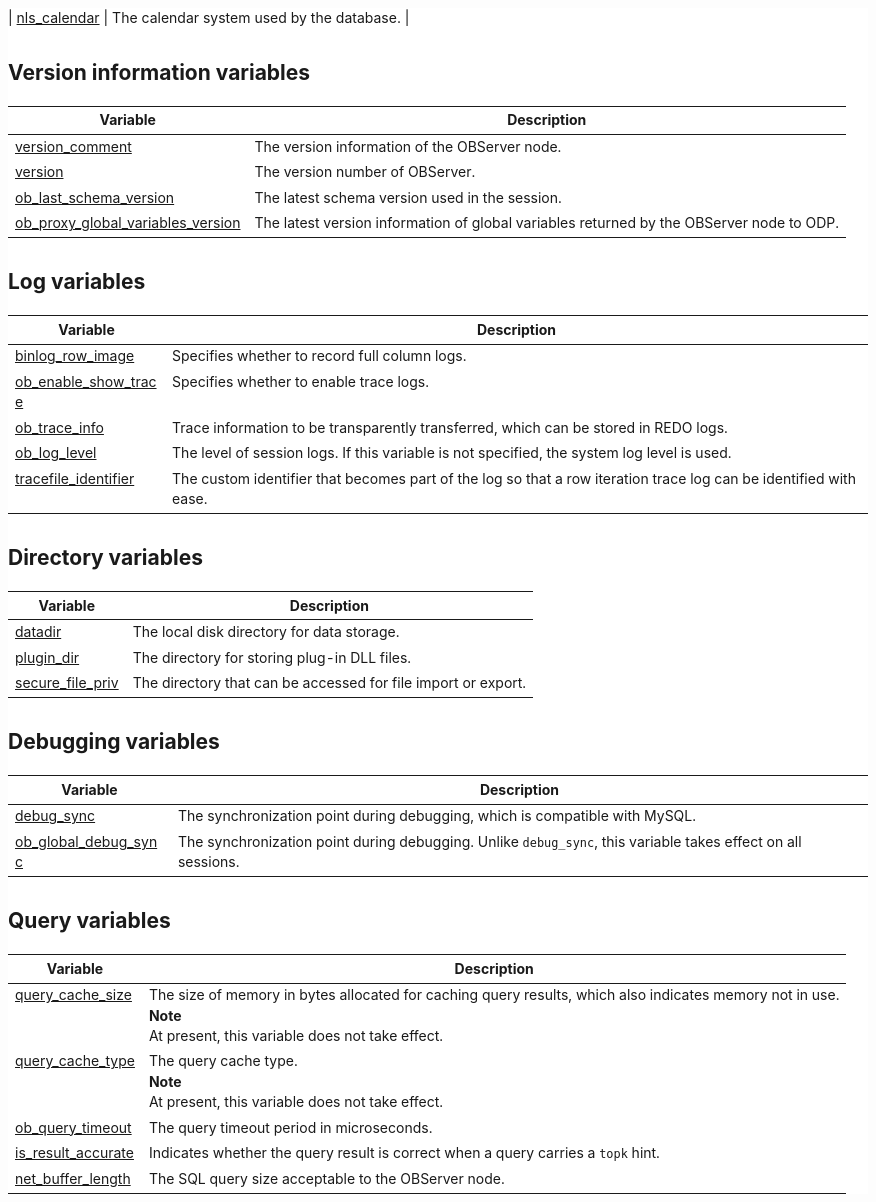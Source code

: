 | [nls_calendar](300.global-system-variable/4400.nls_calendar-global.md) | The calendar system used by the database.  |

## Version information variables

| Variable | Description |
|----------------------------------------------------------------------------------|-------------------------------------------|
| [version_comment](300.global-system-variable/13600.version_comment-global.md) | The version information of the OBServer node.  |
| [version](300.global-system-variable/13500.version-global.md) | The version number of OBServer.  |
| [ob_last_schema_version](400.session-system-variable/7900.ob_last_schema_version-session.md) | The latest schema version used in the session.  |
| [ob_proxy_global_variables_version](300.global-system-variable/8700.ob_proxy_global_variables_version-global.md) | The latest version information of global variables returned by the OBServer node to ODP.  |

## Log variables


| Variable | Description |
|---------------------------------------------------------------------|---------------------------------------|
| [binlog_row_image](300.global-system-variable/700.binlog_row_image-global.md) | Specifies whether to record full column logs.  |
| [ob_enable_show_trace](400.session-system-variable/7400.ob_enable_show_trace-session.md) | Specifies whether to enable trace logs.  |
| [ob_trace_info](400.session-system-variable/10000.ob_trace_info-session.md) | Trace information to be transparently transferred, which can be stored in REDO logs.  |
| [ob_log_level](300.global-system-variable/8000.ob_log_level-global.md) | The level of session logs. If this variable is not specified, the system log level is used.  |
| [tracefile_identifier](400.session-system-variable/12900.tracefile_identifier-session.md) | The custom identifier that becomes part of the log so that a row iteration trace log can be identified with ease.  |

## Directory variables

| Variable | Description |
|-----------------------------------------------------------------|---------------------|
| [datadir](300.global-system-variable/2100.datadir-global.md) | The local disk directory for data storage.  |
| [plugin_dir](300.global-system-variable/10900.plugin_dir-global.md) | The directory for storing plug-in DLL files.  |
| [secure_file_priv](300.global-system-variable/11500.secure_file_priv-global.md) | The directory that can be accessed for file import or export.  |

## Debugging variables

| Variable | Description |
|---------------------------------------------------------------------|-------------------------------------------------------|
| [debug_sync](300.global-system-variable/2200.debug_sync-global.md) | The synchronization point during debugging, which is compatible with MySQL.  |
| [ob_global_debug_sync](300.global-system-variable/7800.ob_global_debug_sync-global.md) | The synchronization point during debugging. Unlike `debug_sync`, this variable takes effect on all sessions.  |

## Query variables

| Variable | Description |
|------------------------------------------------------------------------|-------------------------------------------------|
| [query_cache_size](300.global-system-variable/11000.query_cache_size-global.md) | The size of memory in bytes allocated for caching query results, which also indicates memory not in use.  <br> **Note**<br>At present, this variable does not take effect.  |
| [query_cache_type](300.global-system-variable/11100.query_cache_type-global.md) | The query cache type.     <br> **Note**<br>At present, this variable does not take effect.  |
| [ob_query_timeout](300.global-system-variable/9000.ob_query_timeout-global.md) | The query timeout period in microseconds.  |
| [is_result_accurate](400.session-system-variable/3300.is_result_accurat-session.md) | Indicates whether the query result is correct when a query carries a `topk` hint.  |
| [net_buffer_length](300.global-system-variable/4100.net_buffer_length-global.md) | The SQL query size acceptable to the OBServer node.  |
